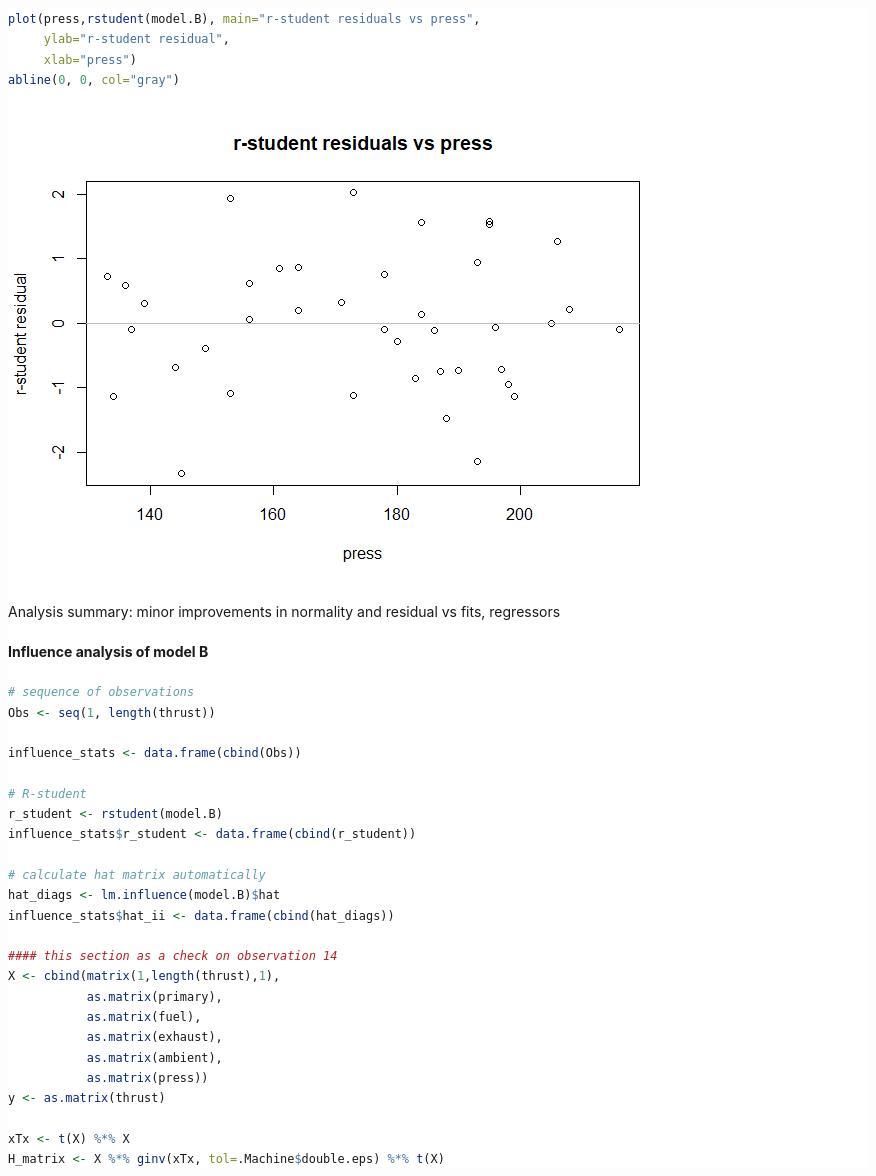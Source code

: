 
``` r
plot(press,rstudent(model.B), main="r-student residuals vs press",
     ylab="r-student residual",
     xlab="press")
abline(0, 0, col="gray")
```

![](L15Ex_JetTurbine_Model_Selection_files/figure-markdown_github/unnamed-chunk-8-8.png)

Analysis summary: minor improvements in normality and residual vs fits,
regressors

#### Influence analysis of model B

``` r
# sequence of observations
Obs <- seq(1, length(thrust))

influence_stats <- data.frame(cbind(Obs))

# R-student
r_student <- rstudent(model.B)
influence_stats$r_student <- data.frame(cbind(r_student))

# calculate hat matrix automatically
hat_diags <- lm.influence(model.B)$hat
influence_stats$hat_ii <- data.frame(cbind(hat_diags))

#### this section as a check on observation 14
X <- cbind(matrix(1,length(thrust),1),
           as.matrix(primary),
           as.matrix(fuel),
           as.matrix(exhaust),
           as.matrix(ambient),
           as.matrix(press))
y <- as.matrix(thrust)

xTx <- t(X) %*% X
H_matrix <- X %*% ginv(xTx, tol=.Machine$double.eps) %*% t(X)

```